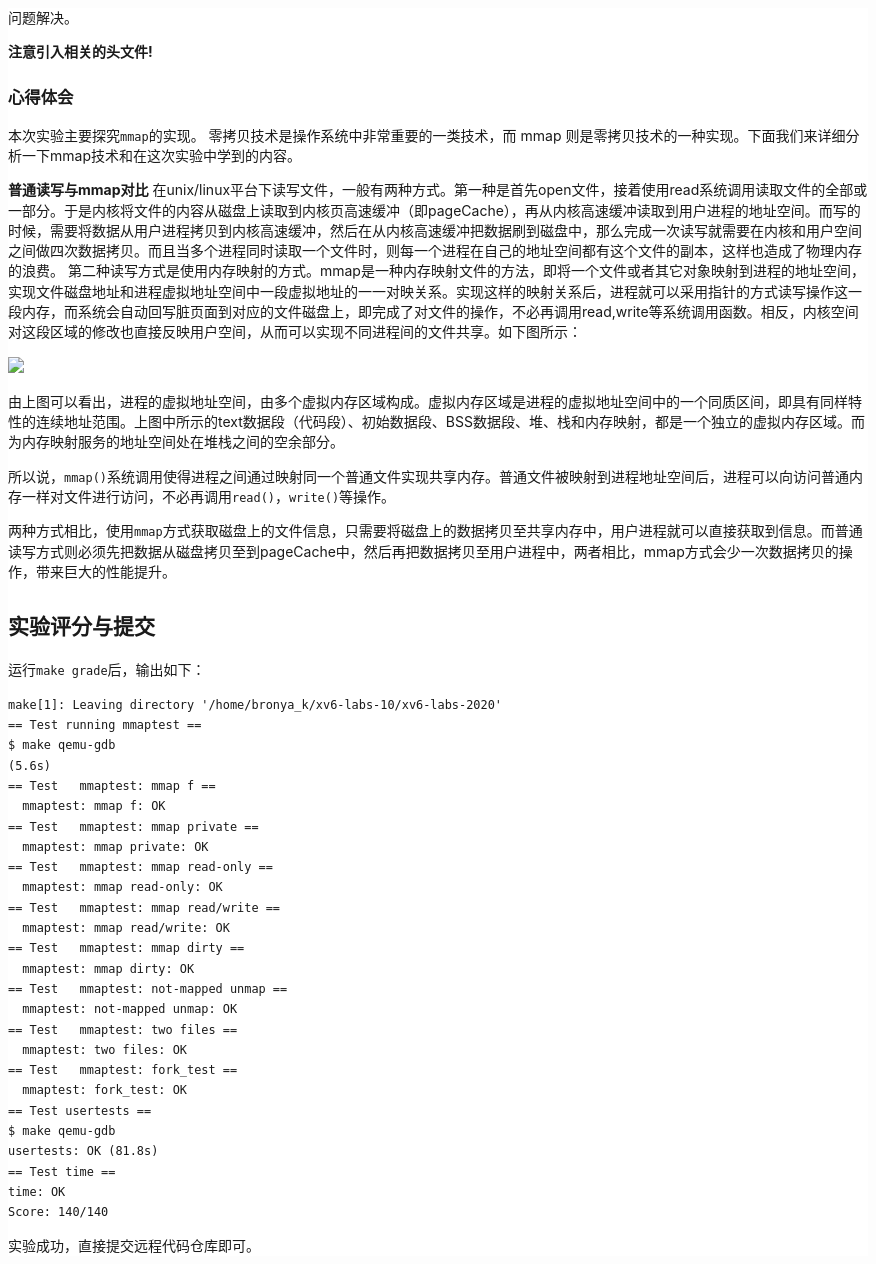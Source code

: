 问题解决。

**注意引入相关的头文件!**

### 心得体会

本次实验主要探究`mmap`的实现。
	零拷贝技术是操作系统中非常重要的一类技术，而 mmap 则是零拷贝技术的一种实现。下面我们来详细分析一下mmap技术和在这次实验中学到的内容。

**普通读写与mmap对比**
	在unix/linux平台下读写文件，一般有两种方式。第一种是首先open文件，接着使用read系统调用读取文件的全部或一部分。于是内核将文件的内容从磁盘上读取到内核页高速缓冲（即pageCache），再从内核高速缓冲读取到用户进程的地址空间。而写的时候，需要将数据从用户进程拷贝到内核高速缓冲，然后在从内核高速缓冲把数据刷到磁盘中，那么完成一次读写就需要在内核和用户空间之间做四次数据拷贝。而且当多个进程同时读取一个文件时，则每一个进程在自己的地址空间都有这个文件的副本，这样也造成了物理内存的浪费。
	第二种读写方式是使用内存映射的方式。mmap是一种内存映射文件的方法，即将一个文件或者其它对象映射到进程的地址空间，实现文件磁盘地址和进程虚拟地址空间中一段虚拟地址的一一对映关系。实现这样的映射关系后，进程就可以采用指针的方式读写操作这一段内存，而系统会自动回写脏页面到对应的文件磁盘上，即完成了对文件的操作，不必再调用read,write等系统调用函数。相反，内核空间对这段区域的修改也直接反映用户空间，从而可以实现不同进程间的文件共享。如下图所示：

![](https://img-blog.csdnimg.cn/483c92429f1540d09742501ec107039f.png#pic_center)

​	由上图可以看出，进程的虚拟地址空间，由多个虚拟内存区域构成。虚拟内存区域是进程的虚拟地址空间中的一个同质区间，即具有同样特性的连续地址范围。上图中所示的text数据段（代码段）、初始数据段、BSS数据段、堆、栈和内存映射，都是一个独立的虚拟内存区域。而为内存映射服务的地址空间处在堆栈之间的空余部分。

​	所以说，`mmap()`系统调用使得进程之间通过映射同一个普通文件实现共享内存。普通文件被映射到进程地址空间后，进程可以向访问普通内存一样对文件进行访问，不必再调用`read()`，`write()`等操作。

​	两种方式相比，使用`mmap`方式获取磁盘上的文件信息，只需要将磁盘上的数据拷贝至共享内存中，用户进程就可以直接获取到信息。而普通读写方式则必须先把数据从磁盘拷贝至到pageCache中，然后再把数据拷贝至用户进程中，两者相比，mmap方式会少一次数据拷贝的操作，带来巨大的性能提升。

## 实验评分与提交

运行`make grade`后，输出如下：

```shell
make[1]: Leaving directory '/home/bronya_k/xv6-labs-10/xv6-labs-2020'
== Test running mmaptest ==
$ make qemu-gdb
(5.6s)
== Test   mmaptest: mmap f ==
  mmaptest: mmap f: OK
== Test   mmaptest: mmap private ==
  mmaptest: mmap private: OK
== Test   mmaptest: mmap read-only ==
  mmaptest: mmap read-only: OK
== Test   mmaptest: mmap read/write ==
  mmaptest: mmap read/write: OK
== Test   mmaptest: mmap dirty ==
  mmaptest: mmap dirty: OK
== Test   mmaptest: not-mapped unmap ==
  mmaptest: not-mapped unmap: OK
== Test   mmaptest: two files ==
  mmaptest: two files: OK
== Test   mmaptest: fork_test ==
  mmaptest: fork_test: OK
== Test usertests ==
$ make qemu-gdb
usertests: OK (81.8s)
== Test time ==
time: OK
Score: 140/140
```

实验成功，直接提交远程代码仓库即可。
